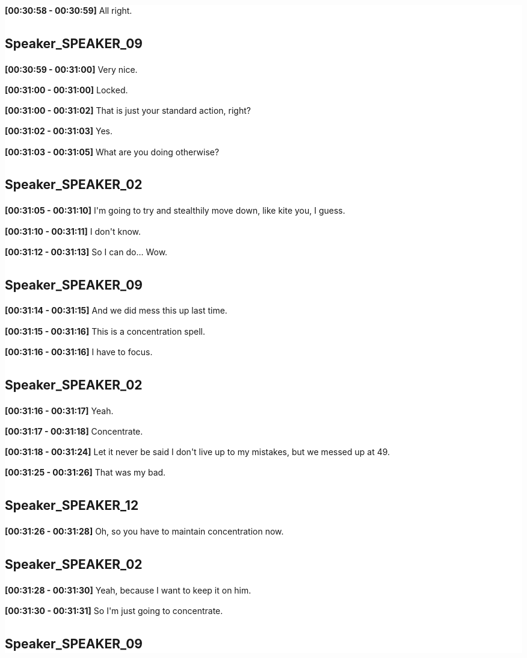 **[00:30:58 - 00:30:59]** All right.


## Speaker_SPEAKER_09

**[00:30:59 - 00:31:00]** Very nice.

**[00:31:00 - 00:31:00]** Locked.

**[00:31:00 - 00:31:02]** That is just your standard action, right?

**[00:31:02 - 00:31:03]** Yes.

**[00:31:03 - 00:31:05]** What are you doing otherwise?


## Speaker_SPEAKER_02

**[00:31:05 - 00:31:10]** I'm going to try and stealthily move down, like kite you, I guess.

**[00:31:10 - 00:31:11]** I don't know.

**[00:31:12 - 00:31:13]** So I can do... Wow.


## Speaker_SPEAKER_09

**[00:31:14 - 00:31:15]** And we did mess this up last time.

**[00:31:15 - 00:31:16]** This is a concentration spell.

**[00:31:16 - 00:31:16]** I have to focus.


## Speaker_SPEAKER_02

**[00:31:16 - 00:31:17]** Yeah.

**[00:31:17 - 00:31:18]** Concentrate.

**[00:31:18 - 00:31:24]** Let it never be said I don't live up to my mistakes, but we messed up at 49.

**[00:31:25 - 00:31:26]** That was my bad.


## Speaker_SPEAKER_12

**[00:31:26 - 00:31:28]** Oh, so you have to maintain concentration now.


## Speaker_SPEAKER_02

**[00:31:28 - 00:31:30]** Yeah, because I want to keep it on him.

**[00:31:30 - 00:31:31]** So I'm just going to concentrate.


## Speaker_SPEAKER_09
